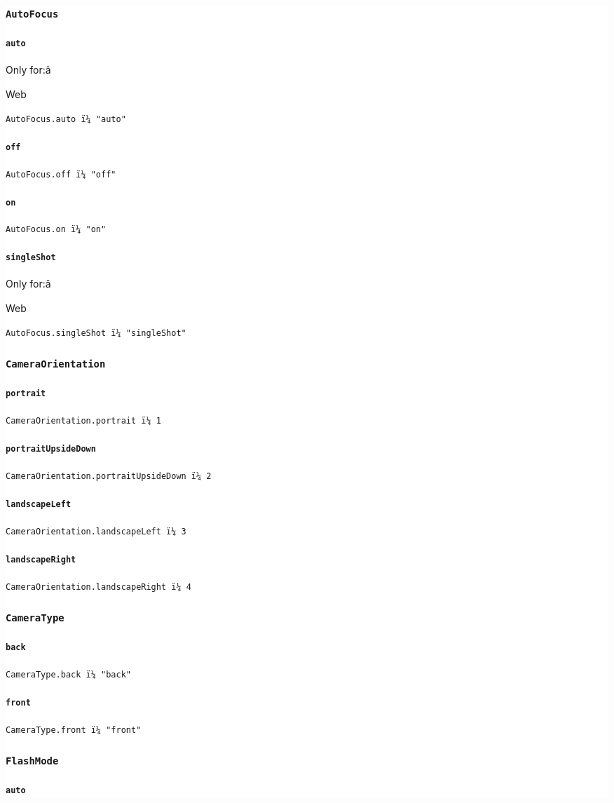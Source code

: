 ### `AutoFocus`

#### `auto`

Only for:â

Web

`AutoFocus.auto ï¼ "auto"`

#### `off`

`AutoFocus.off ï¼ "off"`

#### `on`

`AutoFocus.on ï¼ "on"`

#### `singleShot`

Only for:â

Web

`AutoFocus.singleShot ï¼ "singleShot"`

### `CameraOrientation`

#### `portrait`

`CameraOrientation.portrait ï¼ 1`

#### `portraitUpsideDown`

`CameraOrientation.portraitUpsideDown ï¼ 2`

#### `landscapeLeft`

`CameraOrientation.landscapeLeft ï¼ 3`

#### `landscapeRight`

`CameraOrientation.landscapeRight ï¼ 4`

### `CameraType`

#### `back`

`CameraType.back ï¼ "back"`

#### `front`

`CameraType.front ï¼ "front"`

### `FlashMode`

#### `auto`
